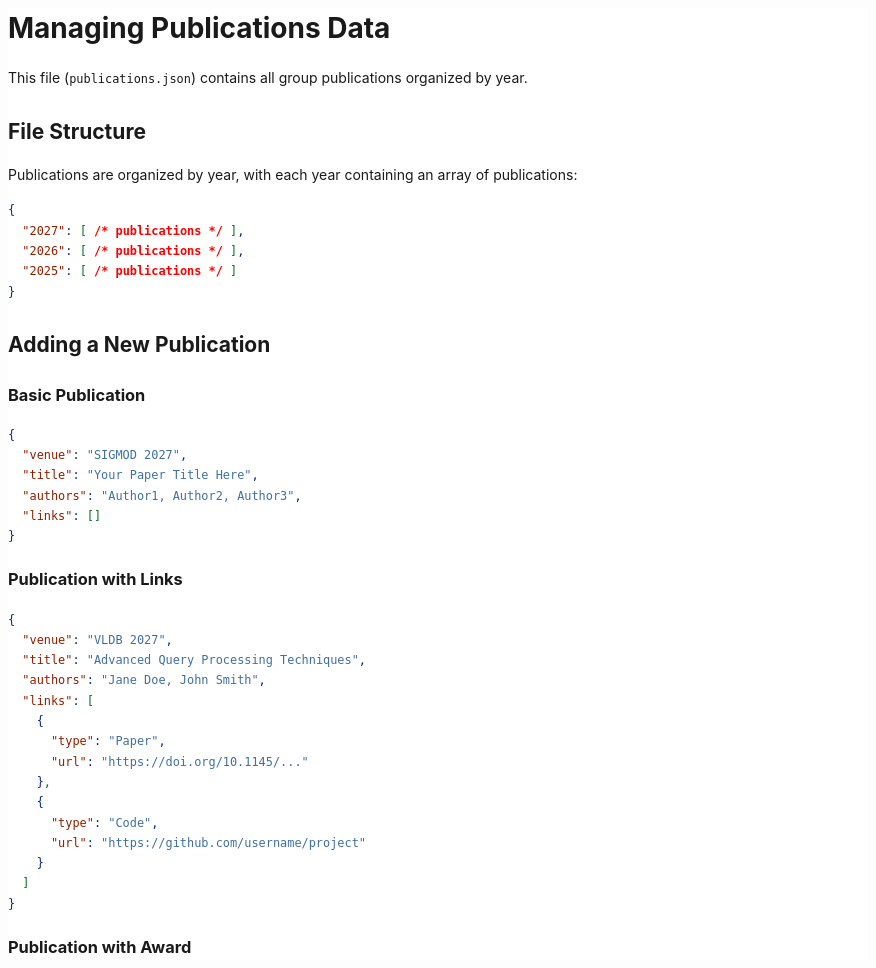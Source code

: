 # Managing Publications Data

This file (`publications.json`) contains all group publications organized by year.

## File Structure

Publications are organized by year, with each year containing an array of publications:

```json
{
  "2027": [ /* publications */ ],
  "2026": [ /* publications */ ],
  "2025": [ /* publications */ ]
}
```

## Adding a New Publication

### Basic Publication

```json
{
  "venue": "SIGMOD 2027",
  "title": "Your Paper Title Here",
  "authors": "Author1, Author2, Author3",
  "links": []
}
```

### Publication with Links

```json
{
  "venue": "VLDB 2027",
  "title": "Advanced Query Processing Techniques",
  "authors": "Jane Doe, John Smith",
  "links": [
    {
      "type": "Paper",
      "url": "https://doi.org/10.1145/..."
    },
    {
      "type": "Code",
      "url": "https://github.com/username/project"
    }
  ]
}
```

### Publication with Award
